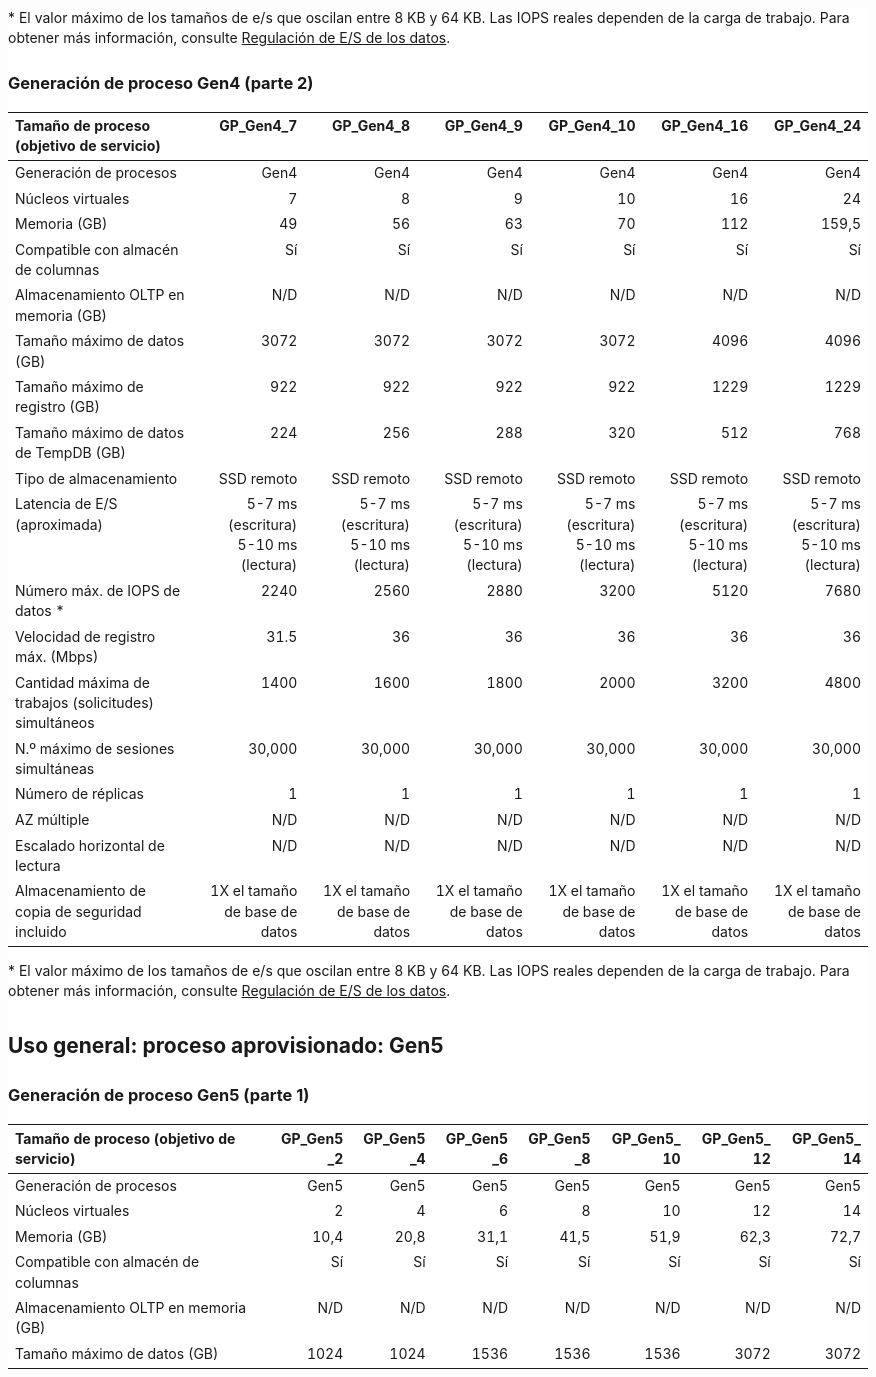 \* El valor máximo de los tamaños de e/s que oscilan entre 8 KB y 64 KB. Las IOPS reales dependen de la carga de trabajo. Para obtener más información, consulte [Regulación de E/S de los datos](resource-limits-logical-server.md#resource-governance).

### <a name="gen4-compute-generation-part-2"></a>Generación de proceso Gen4 (parte 2)

|Tamaño de proceso (objetivo de servicio)|GP_Gen4_7|GP_Gen4_8|GP_Gen4_9|GP_Gen4_10|GP_Gen4_16|GP_Gen4_24
|:--- | --: |--: |--: |--: |--: |--: |
|Generación de procesos|Gen4|Gen4|Gen4|Gen4|Gen4|Gen4|
|Núcleos virtuales|7|8|9|10|16|24|
|Memoria (GB)|49|56|63|70|112|159,5|
|Compatible con almacén de columnas|Sí|Sí|Sí|Sí|Sí|Sí|
|Almacenamiento OLTP en memoria (GB)|N/D|N/D|N/D|N/D|N/D|N/D|
|Tamaño máximo de datos (GB)|3072|3072|3072|3072|4096|4096|
|Tamaño máximo de registro (GB)|922|922|922|922|1229|1229|
|Tamaño máximo de datos de TempDB (GB)|224|256|288|320|512|768|
|Tipo de almacenamiento|SSD remoto|SSD remoto|SSD remoto|SSD remoto|SSD remoto|SSD remoto|
|Latencia de E/S (aproximada)|5-7 ms (escritura)<br>5-10 ms (lectura)|5-7 ms (escritura)<br>5-10 ms (lectura)|5-7 ms (escritura)<br>5-10 ms (lectura)|5-7 ms (escritura)<br>5-10 ms (lectura)|5-7 ms (escritura)<br>5-10 ms (lectura)|5-7 ms (escritura)<br>5-10 ms (lectura)
|Número máx. de IOPS de datos *|2240|2560|2880|3200|5120|7680|
|Velocidad de registro máx. (Mbps)|31.5|36|36|36|36|36|
|Cantidad máxima de trabajos (solicitudes) simultáneos|1400|1600|1800|2000|3200|4800|
|N.º máximo de sesiones simultáneas|30,000|30,000|30,000|30,000|30,000|30,000|
|Número de réplicas|1|1|1|1|1|1|
|AZ múltiple|N/D|N/D|N/D|N/D|N/D|N/D|
|Escalado horizontal de lectura|N/D|N/D|N/D|N/D|N/D|N/D|
|Almacenamiento de copia de seguridad incluido|1X el tamaño de base de datos|1X el tamaño de base de datos|1X el tamaño de base de datos|1X el tamaño de base de datos|1X el tamaño de base de datos|1X el tamaño de base de datos|

\* El valor máximo de los tamaños de e/s que oscilan entre 8 KB y 64 KB. Las IOPS reales dependen de la carga de trabajo. Para obtener más información, consulte [Regulación de E/S de los datos](resource-limits-logical-server.md#resource-governance).

## <a name="general-purpose---provisioned-compute---gen5"></a>Uso general: proceso aprovisionado: Gen5

### <a name="gen5-compute-generation-part-1"></a>Generación de proceso Gen5 (parte 1)

|Tamaño de proceso (objetivo de servicio)|GP_Gen5_2|GP_Gen5_4|GP_Gen5_6|GP_Gen5_8|GP_Gen5_10|GP_Gen5_12|GP_Gen5_14|
|:--- | --: |--: |--: |--: |---: | --: |--: |
|Generación de procesos|Gen5|Gen5|Gen5|Gen5|Gen5|Gen5|Gen5|
|Núcleos virtuales|2|4|6|8|10|12|14|
|Memoria (GB)|10,4|20,8|31,1|41,5|51,9|62,3|72,7|
|Compatible con almacén de columnas|Sí|Sí|Sí|Sí|Sí|Sí|Sí|
|Almacenamiento OLTP en memoria (GB)|N/D|N/D|N/D|N/D|N/D|N/D|N/D|
|Tamaño máximo de datos (GB)|1024|1024|1536|1536|1536|3072|3072|
